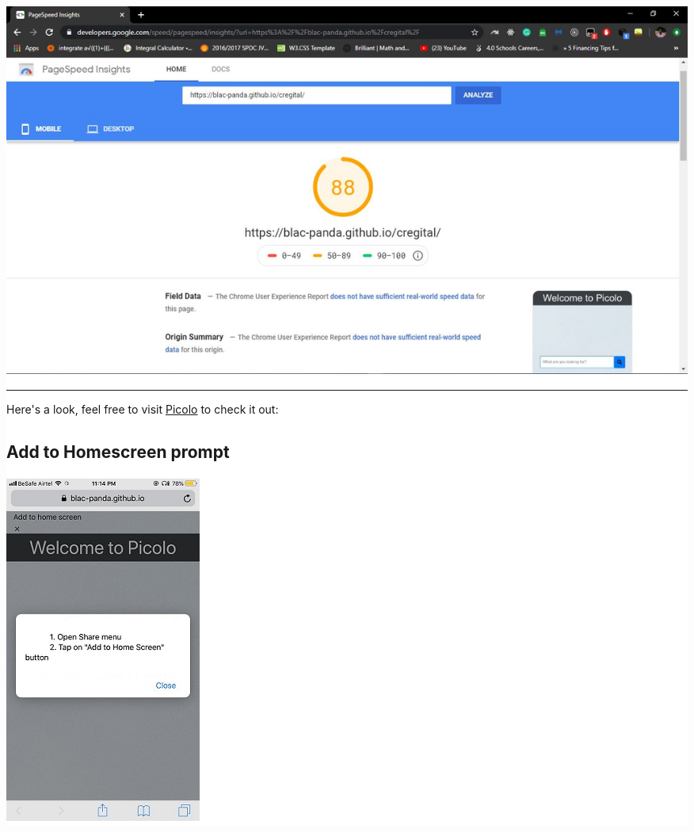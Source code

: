 ![Its performance before adding PWA componenets](./assets/pwa-who-cares/creg_phone.JPG)

---

Here's a look, feel free to visit [Picolo](blac-panda.github.io/cregital) to check it out:

## Add to Homescreen prompt   

![](./assets/pwa-who-cares/popup.jpeg) 
